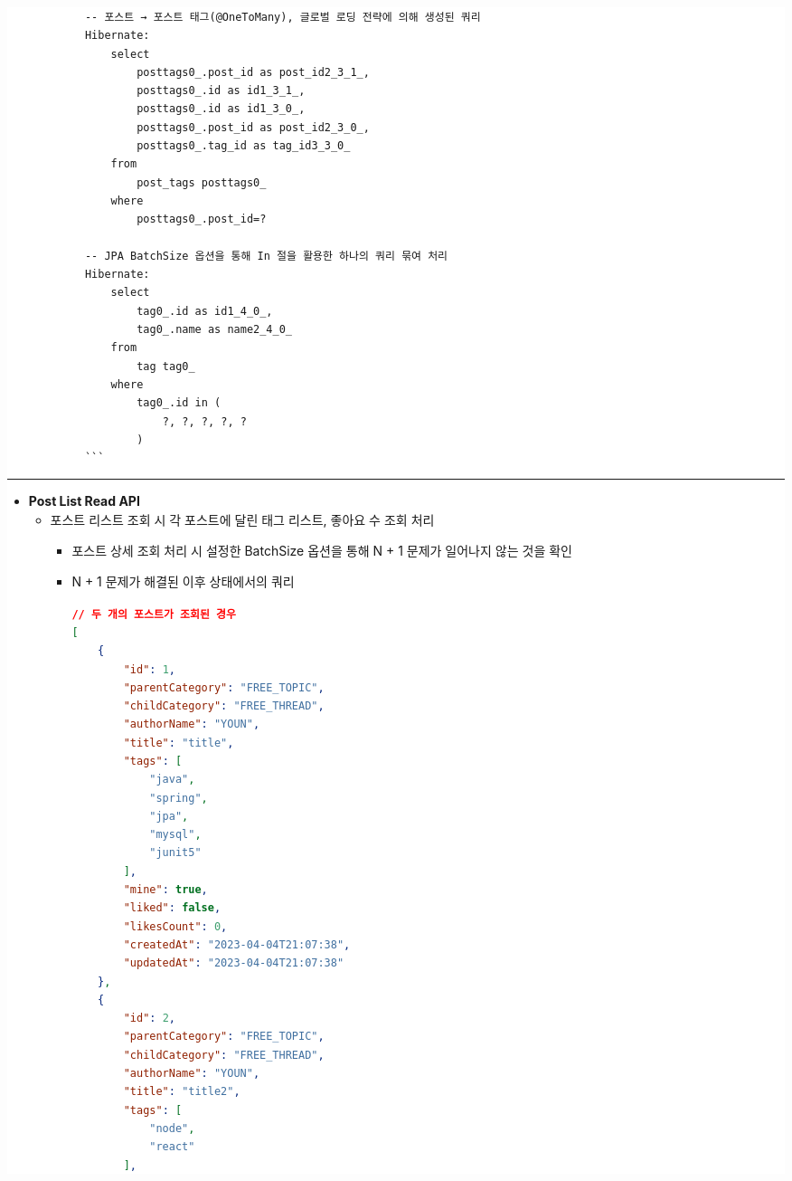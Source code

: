                 -- 포스트 → 포스트 태그(@OneToMany), 글로벌 로딩 전략에 의해 생성된 쿼리
                Hibernate: 
                    select
                        posttags0_.post_id as post_id2_3_1_,
                        posttags0_.id as id1_3_1_,
                        posttags0_.id as id1_3_0_,
                        posttags0_.post_id as post_id2_3_0_,
                        posttags0_.tag_id as tag_id3_3_0_ 
                    from
                        post_tags posttags0_ 
                    where
                        posttags0_.post_id=?
                
                -- JPA BatchSize 옵션을 통해 In 절을 활용한 하나의 쿼리 묶여 처리
                Hibernate: 
                    select
                        tag0_.id as id1_4_0_,
                        tag0_.name as name2_4_0_ 
                    from
                        tag tag0_ 
                    where
                        tag0_.id in (
                            ?, ?, ?, ?, ?
                        )
                ```


---

- **Post List Read API**
    - 포스트 리스트 조회 시 각 포스트에 달린 태그 리스트, 좋아요 수 조회 처리
        - 포스트 상세 조회 처리 시 설정한 BatchSize 옵션을 통해 N + 1 문제가 일어나지 않는 것을 확인
        - N + 1 문제가 해결된 이후 상태에서의 쿼리

            ```json
            // 두 개의 포스트가 조회된 경우
            [
                {
                    "id": 1,
                    "parentCategory": "FREE_TOPIC",
                    "childCategory": "FREE_THREAD",
                    "authorName": "YOUN",
                    "title": "title",
                    "tags": [
                        "java",
                        "spring",
                        "jpa",
                        "mysql",
                        "junit5"
                    ],
                    "mine": true,
                    "liked": false,
                    "likesCount": 0,
                    "createdAt": "2023-04-04T21:07:38",
                    "updatedAt": "2023-04-04T21:07:38"
                },
                {
                    "id": 2,
                    "parentCategory": "FREE_TOPIC",
                    "childCategory": "FREE_THREAD",
                    "authorName": "YOUN",
                    "title": "title2",
                    "tags": [
                        "node",
                        "react"
                    ],